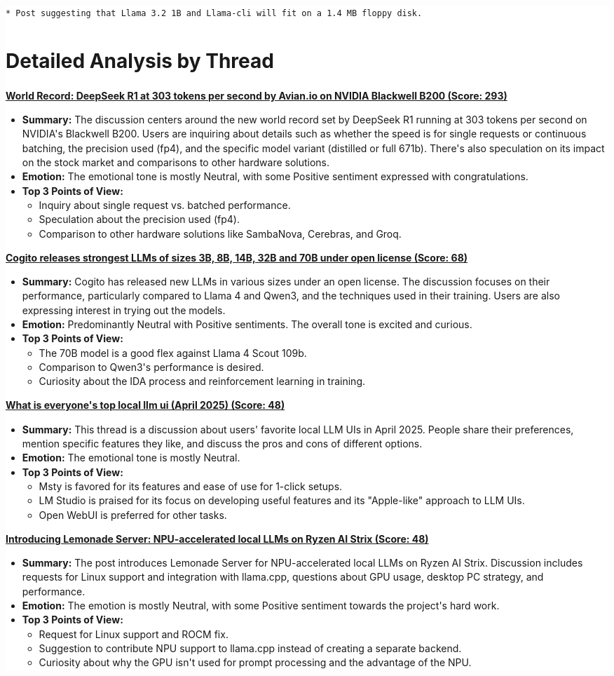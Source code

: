     * Post suggesting that Llama 3.2 1B and Llama-cli will fit on a 1.4 MB floppy disk.

# Detailed Analysis by Thread
**[World Record: DeepSeek R1 at 303 tokens per second by Avian.io on NVIDIA Blackwell B200 (Score: 293)](https://www.linkedin.com/feed/update/urn:li:share:7315398985362391040/?actorCompanyId=99470879)**
*  **Summary:** The discussion centers around the new world record set by DeepSeek R1 running at 303 tokens per second on NVIDIA's Blackwell B200. Users are inquiring about details such as whether the speed is for single requests or continuous batching, the precision used (fp4), and the specific model variant (distilled or full 671b). There's also speculation on its impact on the stock market and comparisons to other hardware solutions.
*  **Emotion:** The emotional tone is mostly Neutral, with some Positive sentiment expressed with congratulations.
*  **Top 3 Points of View:**
    *   Inquiry about single request vs. batched performance.
    *   Speculation about the precision used (fp4).
    *   Comparison to other hardware solutions like SambaNova, Cerebras, and Groq.

**[Cogito releases strongest LLMs of sizes 3B, 8B, 14B, 32B and 70B under open license (Score: 68)](https://www.reddit.com/gallery/1jum5s1)**
*  **Summary:** Cogito has released new LLMs in various sizes under an open license. The discussion focuses on their performance, particularly compared to Llama 4 and Qwen3, and the techniques used in their training. Users are also expressing interest in trying out the models.
*  **Emotion:** Predominantly Neutral with Positive sentiments. The overall tone is excited and curious.
*  **Top 3 Points of View:**
    *   The 70B model is a good flex against Llama 4 Scout 109b.
    *   Comparison to Qwen3's performance is desired.
    *   Curiosity about the IDA process and reinforcement learning in training.

**[What is everyone's top local llm ui (April 2025) (Score: 48)](https://www.reddit.com/r/LocalLLaMA/comments/1jui6wd/what_is_everyones_top_local_llm_ui_april_2025/)**
*  **Summary:** This thread is a discussion about users' favorite local LLM UIs in April 2025. People share their preferences, mention specific features they like, and discuss the pros and cons of different options.
*  **Emotion:** The emotional tone is mostly Neutral.
*  **Top 3 Points of View:**
    *   Msty is favored for its features and ease of use for 1-click setups.
    *   LM Studio is praised for its focus on developing useful features and its "Apple-like" approach to LLM UIs.
    *   Open WebUI is preferred for other tasks.

**[Introducing Lemonade Server: NPU-accelerated local LLMs on Ryzen AI Strix (Score: 48)](https://www.reddit.com/r/LocalLLaMA/comments/1jujc9p/introducing_lemonade_server_npuaccelerated_local/)**
*  **Summary:** The post introduces Lemonade Server for NPU-accelerated local LLMs on Ryzen AI Strix. Discussion includes requests for Linux support and integration with llama.cpp, questions about GPU usage, desktop PC strategy, and performance.
*  **Emotion:** The emotion is mostly Neutral, with some Positive sentiment towards the project's hard work.
*  **Top 3 Points of View:**
    *   Request for Linux support and ROCM fix.
    *   Suggestion to contribute NPU support to llama.cpp instead of creating a separate backend.
    *   Curiosity about why the GPU isn't used for prompt processing and the advantage of the NPU.
